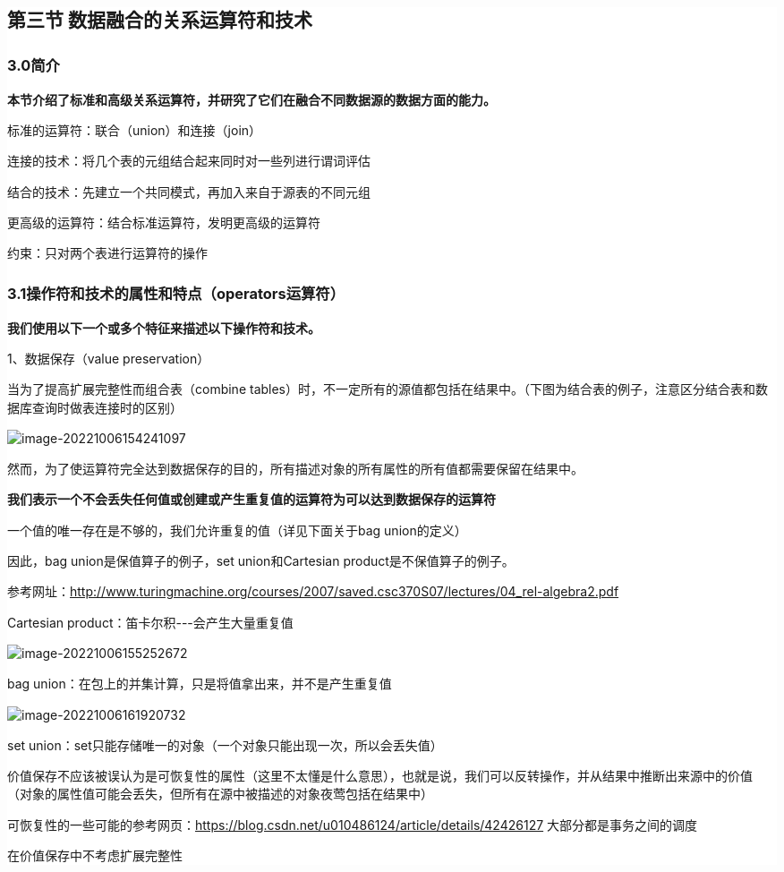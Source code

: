 

## 第三节 数据融合的关系运算符和技术

### 3.0简介

**本节介绍了标准和高级关系运算符，并研究了它们在融合不同数据源的数据方面的能力。**

标准的运算符：联合（union）和连接（join）

连接的技术：将几个表的元组结合起来同时对一些列进行谓词评估

结合的技术：先建立一个共同模式，再加入来自于源表的不同元组

更高级的运算符：结合标准运算符，发明更高级的运算符

约束：只对两个表进行运算符的操作 



### 3.1操作符和技术的属性和特点（operators运算符）

**我们使用以下一个或多个特征来描述以下操作符和技术。**

1、数据保存（value preservation）

当为了提高扩展完整性而组合表（combine tables）时，不一定所有的源值都包括在结果中。（下图为结合表的例子，注意区分结合表和数据库查询时做表连接时的区别）

![image-20221006154241097](C:\Users\魏伯繁\AppData\Roaming\Typora\typora-user-images\image-20221006154241097.png)

然而，为了使运算符完全达到数据保存的目的，所有描述对象的所有属性的所有值都需要保留在结果中。

**我们表示一个不会丢失任何值或创建或产生重复值的运算符为可以达到数据保存的运算符**

一个值的唯一存在是不够的，我们允许重复的值（详见下面关于bag union的定义）

因此，bag union是保值算子的例子，set union和Cartesian product是不保值算子的例子。

参考网址：http://www.turingmachine.org/courses/2007/saved.csc370S07/lectures/04_rel-algebra2.pdf

Cartesian product：笛卡尔积---会产生大量重复值

![image-20221006155252672](C:\Users\魏伯繁\AppData\Roaming\Typora\typora-user-images\image-20221006155252672.png)

bag union：在包上的并集计算，只是将值拿出来，并不是产生重复值

![image-20221006161920732](C:\Users\魏伯繁\AppData\Roaming\Typora\typora-user-images\image-20221006161920732.png)

set union：set只能存储唯一的对象（一个对象只能出现一次，所以会丢失值）

价值保存不应该被误认为是可恢复性的属性（这里不太懂是什么意思），也就是说，我们可以反转操作，并从结果中推断出来源中的价值（对象的属性值可能会丢失，但所有在源中被描述的对象夜莺包括在结果中）

可恢复性的一些可能的参考网页：https://blog.csdn.net/u010486124/article/details/42426127 大部分都是事务之间的调度

在价值保存中不考虑扩展完整性

